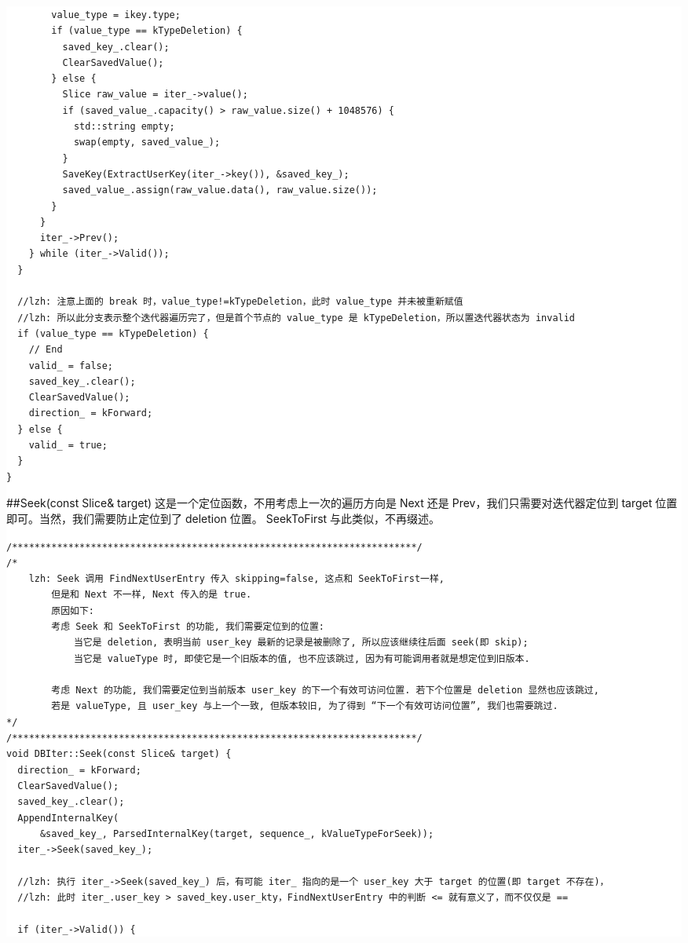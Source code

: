 ```
        value_type = ikey.type;
        if (value_type == kTypeDeletion) {
          saved_key_.clear();
          ClearSavedValue();
        } else {
          Slice raw_value = iter_->value();
          if (saved_value_.capacity() > raw_value.size() + 1048576) {
            std::string empty;
            swap(empty, saved_value_);
          }
          SaveKey(ExtractUserKey(iter_->key()), &saved_key_);
          saved_value_.assign(raw_value.data(), raw_value.size());
        }
      }
      iter_->Prev();
    } while (iter_->Valid());
  }

  //lzh: 注意上面的 break 时，value_type!=kTypeDeletion，此时 value_type 并未被重新赋值
  //lzh: 所以此分支表示整个迭代器遍历完了，但是首个节点的 value_type 是 kTypeDeletion，所以置迭代器状态为 invalid
  if (value_type == kTypeDeletion) {
    // End
    valid_ = false;
    saved_key_.clear();
    ClearSavedValue();
    direction_ = kForward;
  } else {
    valid_ = true;
  }
}
```

##Seek(const Slice& target)
这是一个定位函数，不用考虑上一次的遍历方向是 Next 还是 Prev，我们只需要对迭代器定位到 target 位置即可。当然，我们需要防止定位到了
deletion 位置。
SeekToFirst 与此类似，不再缀述。

```
/************************************************************************/
/* 
	lzh: Seek 调用 FindNextUserEntry 传入 skipping=false, 这点和 SeekToFirst一样, 
		但是和 Next 不一样, Next 传入的是 true.
		原因如下: 
		考虑 Seek 和 SeekToFirst 的功能, 我们需要定位到的位置: 
			当它是 deletion, 表明当前 user_key 最新的记录是被删除了, 所以应该继续往后面 seek(即 skip); 
			当它是 valueType 时, 即使它是一个旧版本的值, 也不应该跳过, 因为有可能调用者就是想定位到旧版本.
		
		考虑 Next 的功能, 我们需要定位到当前版本 user_key 的下一个有效可访问位置. 若下个位置是 deletion 显然也应该跳过, 
		若是 valueType, 且 user_key 与上一个一致, 但版本较旧, 为了得到 “下一个有效可访问位置”, 我们也需要跳过.
*/
/************************************************************************/
void DBIter::Seek(const Slice& target) {
  direction_ = kForward;
  ClearSavedValue();
  saved_key_.clear();
  AppendInternalKey(
      &saved_key_, ParsedInternalKey(target, sequence_, kValueTypeForSeek));
  iter_->Seek(saved_key_);

  //lzh: 执行 iter_->Seek(saved_key_) 后，有可能 iter_ 指向的是一个 user_key 大于 target 的位置(即 target 不存在)，
  //lzh: 此时 iter_.user_key > saved_key.user_kty，FindNextUserEntry 中的判断 <= 就有意义了，而不仅仅是 ==

  if (iter_->Valid()) {

```